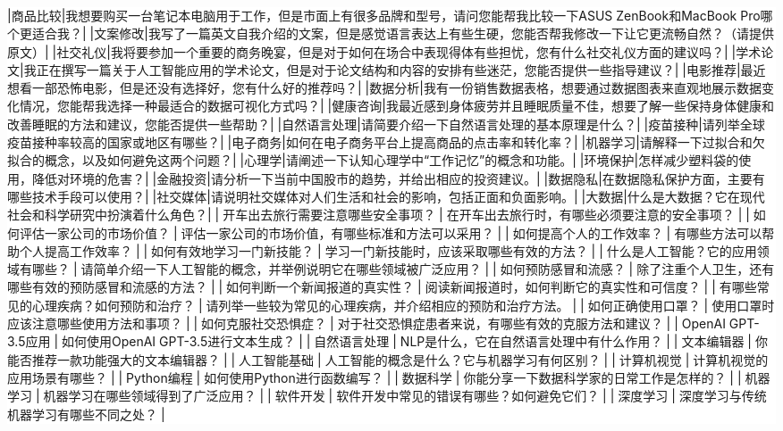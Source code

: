 |商品比较|我想要购买一台笔记本电脑用于工作，但是市面上有很多品牌和型号，请问您能帮我比较一下ASUS ZenBook和MacBook Pro哪个更适合我？|
|文案修改|我写了一篇英文自我介绍的文案，但是感觉语言表达上有些生硬，您能否帮我修改一下让它更流畅自然？（请提供原文）|
|社交礼仪|我将要参加一个重要的商务晚宴，但是对于如何在场合中表现得体有些担忧，您有什么社交礼仪方面的建议吗？|
|学术论文|我正在撰写一篇关于人工智能应用的学术论文，但是对于论文结构和内容的安排有些迷茫，您能否提供一些指导建议？|
|电影推荐|最近想看一部恐怖电影，但是还没有选择好，您有什么好的推荐吗？|
|数据分析|我有一份销售数据表格，想要通过数据图表来直观地展示数据变化情况，您能帮我选择一种最适合的数据可视化方式吗？|
|健康咨询|我最近感到身体疲劳并且睡眠质量不佳，想要了解一些保持身体健康和改善睡眠的方法和建议，您能否提供一些帮助？|
|自然语言处理|请简要介绍一下自然语言处理的基本原理是什么？|
|疫苗接种|请列举全球疫苗接种率较高的国家或地区有哪些？|
|电子商务|如何在电子商务平台上提高商品的点击率和转化率？|
|机器学习|请解释一下过拟合和欠拟合的概念，以及如何避免这两个问题？|
|心理学|请阐述一下认知心理学中“工作记忆”的概念和功能。|
|环境保护|怎样减少塑料袋的使用，降低对环境的危害？|
|金融投资|请分析一下当前中国股市的趋势，并给出相应的投资建议。|
|数据隐私|在数据隐私保护方面，主要有哪些技术手段可以使用？|
|社交媒体|请说明社交媒体对人们生活和社会的影响，包括正面和负面影响。|
|大数据|什么是大数据？它在现代社会和科学研究中扮演着什么角色？|
| 开车出去旅行需要注意哪些安全事项？ | 在开车出去旅行时，有哪些必须要注意的安全事项？ |
| 如何评估一家公司的市场价值？ | 评估一家公司的市场价值，有哪些标准和方法可以采用？ |
| 如何提高个人的工作效率？ | 有哪些方法可以帮助个人提高工作效率？ |
| 如何有效地学习一门新技能？ | 学习一门新技能时，应该采取哪些有效的方法？ |
| 什么是人工智能？它的应用领域有哪些？ | 请简单介绍一下人工智能的概念，并举例说明它在哪些领域被广泛应用？ |
| 如何预防感冒和流感？ | 除了注重个人卫生，还有哪些有效的预防感冒和流感的方法？ |
| 如何判断一个新闻报道的真实性？ | 阅读新闻报道时，如何判断它的真实性和可信度？ |
| 有哪些常见的心理疾病？如何预防和治疗？ | 请列举一些较为常见的心理疾病，并介绍相应的预防和治疗方法。 |
| 如何正确使用口罩？ | 使用口罩时应该注意哪些使用方法和事项？ |
| 如何克服社交恐惧症？ | 对于社交恐惧症患者来说，有哪些有效的克服方法和建议？ |
| OpenAI GPT-3.5应用 | 如何使用OpenAI GPT-3.5进行文本生成？ |
| 自然语言处理 | NLP是什么，它在自然语言处理中有什么作用？ |
| 文本编辑器 | 你能否推荐一款功能强大的文本编辑器？ |
| 人工智能基础 | 人工智能的概念是什么？它与机器学习有何区别？ |
| 计算机视觉 | 计算机视觉的应用场景有哪些？ |
| Python编程 | 如何使用Python进行函数编写？ |
| 数据科学 | 你能分享一下数据科学家的日常工作是怎样的？ |
| 机器学习 | 机器学习在哪些领域得到了广泛应用？ |
| 软件开发 | 软件开发中常见的错误有哪些？如何避免它们？ |
| 深度学习 | 深度学习与传统机器学习有哪些不同之处？ |
